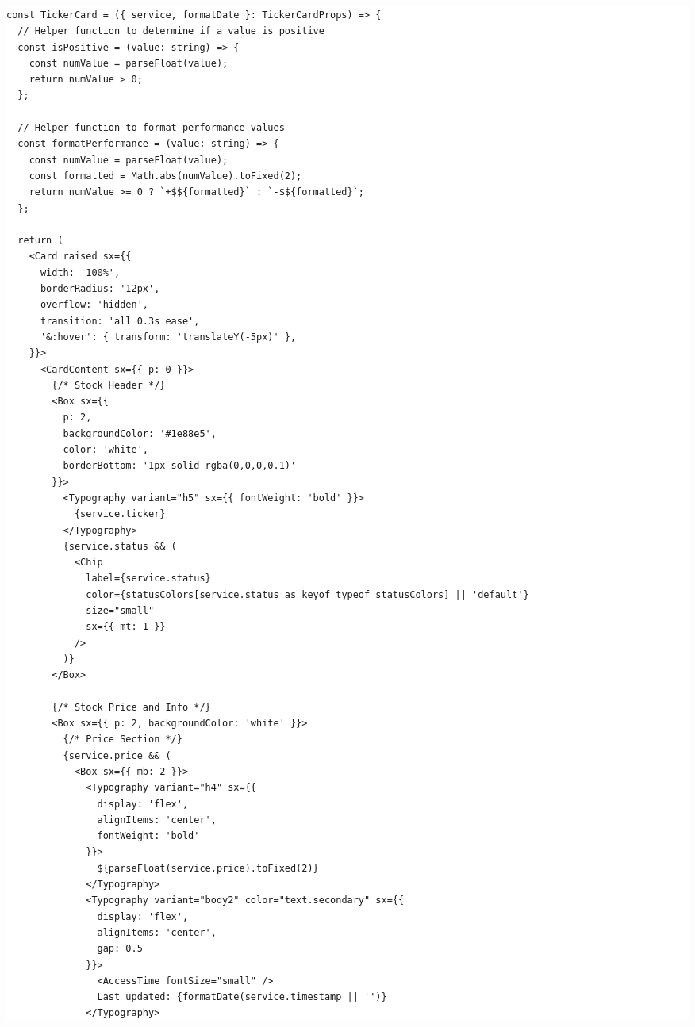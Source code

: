```tsx
const TickerCard = ({ service, formatDate }: TickerCardProps) => {
  // Helper function to determine if a value is positive
  const isPositive = (value: string) => {
    const numValue = parseFloat(value);
    return numValue > 0;
  };
  
  // Helper function to format performance values
  const formatPerformance = (value: string) => {
    const numValue = parseFloat(value);
    const formatted = Math.abs(numValue).toFixed(2);
    return numValue >= 0 ? `+$${formatted}` : `-$${formatted}`;
  };
  
  return (
    <Card raised sx={{
      width: '100%',
      borderRadius: '12px',
      overflow: 'hidden',
      transition: 'all 0.3s ease',
      '&:hover': { transform: 'translateY(-5px)' },
    }}>
      <CardContent sx={{ p: 0 }}>
        {/* Stock Header */}
        <Box sx={{ 
          p: 2, 
          backgroundColor: '#1e88e5', 
          color: 'white', 
          borderBottom: '1px solid rgba(0,0,0,0.1)' 
        }}>
          <Typography variant="h5" sx={{ fontWeight: 'bold' }}>
            {service.ticker}
          </Typography>
          {service.status && (
            <Chip 
              label={service.status} 
              color={statusColors[service.status as keyof typeof statusColors] || 'default'} 
              size="small" 
              sx={{ mt: 1 }}
            />
          )}
        </Box>
        
        {/* Stock Price and Info */}
        <Box sx={{ p: 2, backgroundColor: 'white' }}>
          {/* Price Section */}
          {service.price && (
            <Box sx={{ mb: 2 }}>
              <Typography variant="h4" sx={{ 
                display: 'flex', 
                alignItems: 'center', 
                fontWeight: 'bold' 
              }}>
                ${parseFloat(service.price).toFixed(2)}
              </Typography>
              <Typography variant="body2" color="text.secondary" sx={{ 
                display: 'flex', 
                alignItems: 'center', 
                gap: 0.5 
              }}>
                <AccessTime fontSize="small" />
                Last updated: {formatDate(service.timestamp || '')}
              </Typography>
```